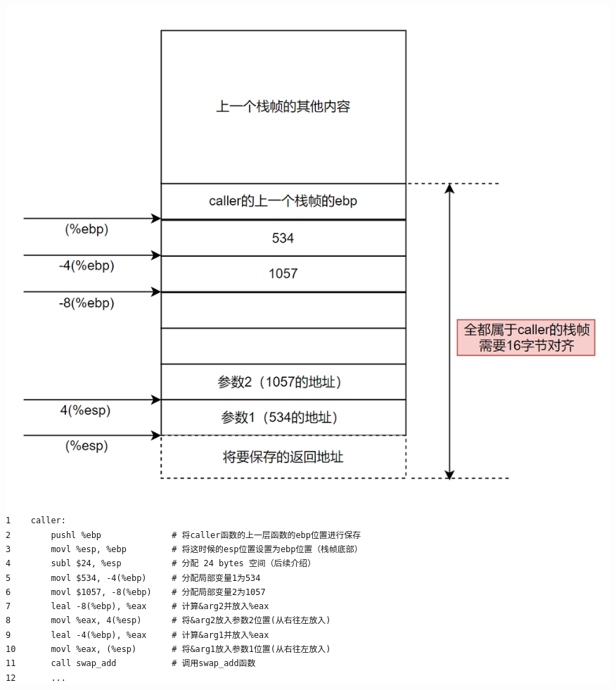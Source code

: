 ![image-20211108152437853](/assets/blog_res/2022-06-25-%E5%8D%8F%E7%A8%8B%E5%92%8Clibco.assets/image-20211108152437853-165616637792224-165616638069426.png)

```assembly
1    caller:
2        pushl %ebp              # 将caller函数的上一层函数的ebp位置进行保存
3        movl %esp, %ebp         # 将这时候的esp位置设置为ebp位置（栈帧底部）
4        subl $24, %esp          # 分配 24 bytes 空间（后续介绍）
5        movl $534, -4(%ebp)     # 分配局部变量1为534
6        movl $1057, -8(%ebp)    # 分配局部变量2为1057
7        leal -8(%ebp), %eax     # 计算&arg2并放入%eax
8        movl %eax, 4(%esp)      # 将&arg2放入参数2位置(从右往左放入)
9        leal -4(%ebp), %eax     # 计算&arg1并放入%eax
10       movl %eax, (%esp)       # 将&arg1放入参数1位置(从右往左放入)
11       call swap_add           # 调用swap_add函数
12       ...
```
